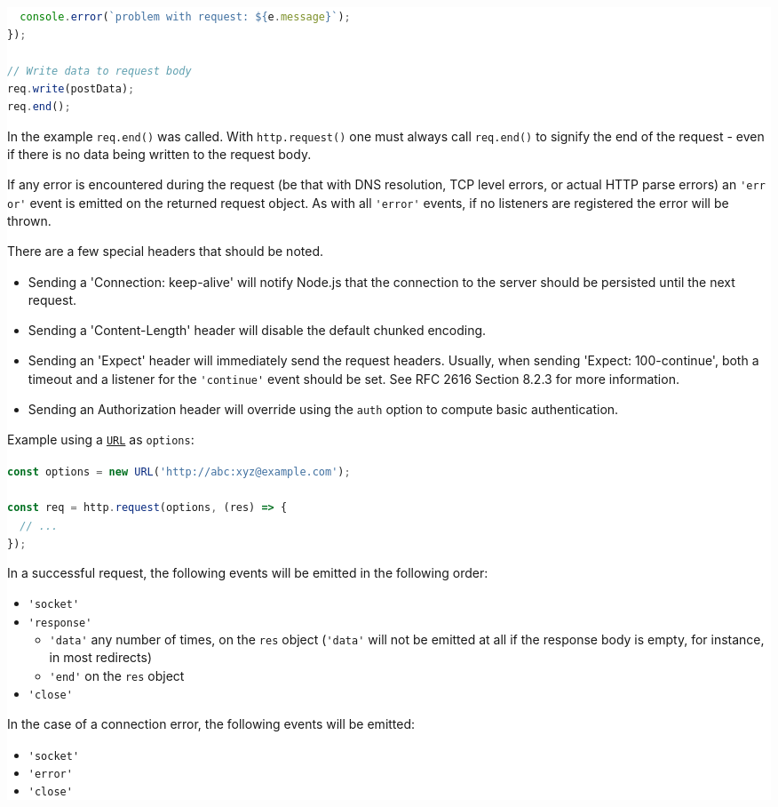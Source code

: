 ```js
  console.error(`problem with request: ${e.message}`);
});

// Write data to request body
req.write(postData);
req.end();
```

In the example `req.end()` was called. With `http.request()` one
must always call `req.end()` to signify the end of the request -
even if there is no data being written to the request body.

If any error is encountered during the request (be that with DNS resolution,
TCP level errors, or actual HTTP parse errors) an `'error'` event is emitted
on the returned request object. As with all `'error'` events, if no listeners
are registered the error will be thrown.

There are a few special headers that should be noted.

* Sending a 'Connection: keep-alive' will notify Node.js that the connection to
  the server should be persisted until the next request.

* Sending a 'Content-Length' header will disable the default chunked encoding.

* Sending an 'Expect' header will immediately send the request headers.
  Usually, when sending 'Expect: 100-continue', both a timeout and a listener
  for the `'continue'` event should be set. See RFC 2616 Section 8.2.3 for more
  information.

* Sending an Authorization header will override using the `auth` option
  to compute basic authentication.

Example using a [`URL`][] as `options`:

```js
const options = new URL('http://abc:xyz@example.com');

const req = http.request(options, (res) => {
  // ...
});
```

In a successful request, the following events will be emitted in the following
order:

* `'socket'`
* `'response'`
  * `'data'` any number of times, on the `res` object
    (`'data'` will not be emitted at all if the response body is empty, for
    instance, in most redirects)
  * `'end'` on the `res` object
* `'close'`

In the case of a connection error, the following events will be emitted:

* `'socket'`
* `'error'`
* `'close'`


[`'checkContinue'`]: #event-checkcontinue
[`'finish'`]: #event-finish
[`'request'`]: #event-request
[`'response'`]: #event-response
[`'upgrade'`]: #event-upgrade
[`--insecure-http-parser`]: cli.md#--insecure-http-parser
[`--max-http-header-size`]: cli.md#--max-http-header-sizesize
[`Agent`]: #class-httpagent
[`Buffer.byteLength()`]: buffer.md#static-method-bufferbytelengthstring-encoding
[`Duplex`]: stream.md#class-streamduplex
[`HPE_HEADER_OVERFLOW`]: errors.md#hpe_header_overflow
[`TypeError`]: errors.md#class-typeerror
[`URL`]: url.md#the-whatwg-url-api
[`agent.createConnection()`]: #agentcreateconnectionoptions-callback
[`agent.getName()`]: #agentgetnameoptions
[`destroy()`]: #agentdestroy
[`dns.lookup()`]: dns.md#dnslookuphostname-options-callback
[`dns.lookup()` hints]: dns.md#supported-getaddrinfo-flags
[`getHeader(name)`]: #requestgetheadername
[`http.Agent`]: #class-httpagent
[`http.ClientRequest`]: #class-httpclientrequest
[`http.IncomingMessage`]: #class-httpincomingmessage
[`http.ServerResponse`]: #class-httpserverresponse
[`http.Server`]: #class-httpserver
[`http.get()`]: #httpgetoptions-callback
[`http.globalAgent`]: #httpglobalagent
[`http.request()`]: #httprequestoptions-callback
[`message.headers`]: #messageheaders
[`message.socket`]: #messagesocket
[`net.Server.close()`]: net.md#serverclosecallback
[`net.Server`]: net.md#class-netserver
[`net.Socket`]: net.md#class-netsocket
[`net.createConnection()`]: net.md#netcreateconnectionoptions-connectlistener
[`new URL()`]: url.md#new-urlinput-base
[`outgoingMessage.socket`]: #outgoingmessagesocket
[`removeHeader(name)`]: #requestremoveheadername
[`request.destroy()`]: #requestdestroyerror
[`request.destroyed`]: #requestdestroyed
[`request.end()`]: #requestenddata-encoding-callback
[`request.flushHeaders()`]: #requestflushheaders
[`request.getHeader()`]: #requestgetheadername
[`request.setHeader()`]: #requestsetheadername-value
[`request.setTimeout()`]: #requestsettimeouttimeout-callback
[`request.socket.getPeerCertificate()`]: tls.md#tlssocketgetpeercertificatedetailed
[`request.socket`]: #requestsocket
[`request.writableEnded`]: #requestwritableended
[`request.writableFinished`]: #requestwritablefinished
[`request.write(data, encoding)`]: #requestwritechunk-encoding-callback
[`response.end()`]: #responseenddata-encoding-callback
[`response.getHeader()`]: #responsegetheadername
[`response.setHeader()`]: #responsesetheadername-value
[`response.socket`]: #responsesocket
[`response.writableEnded`]: #responsewritableended
[`response.writableFinished`]: #responsewritablefinished
[`response.write()`]: #responsewritechunk-encoding-callback
[`response.write(data, encoding)`]: #responsewritechunk-encoding-callback
[`response.writeContinue()`]: #responsewritecontinue
[`response.writeHead()`]: #responsewriteheadstatuscode-statusmessage-headers
[`server.listen()`]: net.md#serverlisten
[`server.timeout`]: #servertimeout
[`setHeader(name, value)`]: #requestsetheadername-value
[`socket.connect()`]: net.md#socketconnectoptions-connectlistener
[`socket.setKeepAlive()`]: net.md#socketsetkeepaliveenable-initialdelay
[`socket.setNoDelay()`]: net.md#socketsetnodelaynodelay
[`socket.setTimeout()`]: net.md#socketsettimeouttimeout-callback
[`socket.unref()`]: net.md#socketunref
[`url.parse()`]: url.md#urlparseurlstring-parsequerystring-slashesdenotehost
[`writable.cork()`]: stream.md#writablecork
[`writable.destroy()`]: stream.md#writabledestroyerror
[`writable.destroyed`]: stream.md#writabledestroyed
[`writable.uncork()`]: stream.md#writableuncork
[initial delay]: net.md#socketsetkeepaliveenable-initialdelay